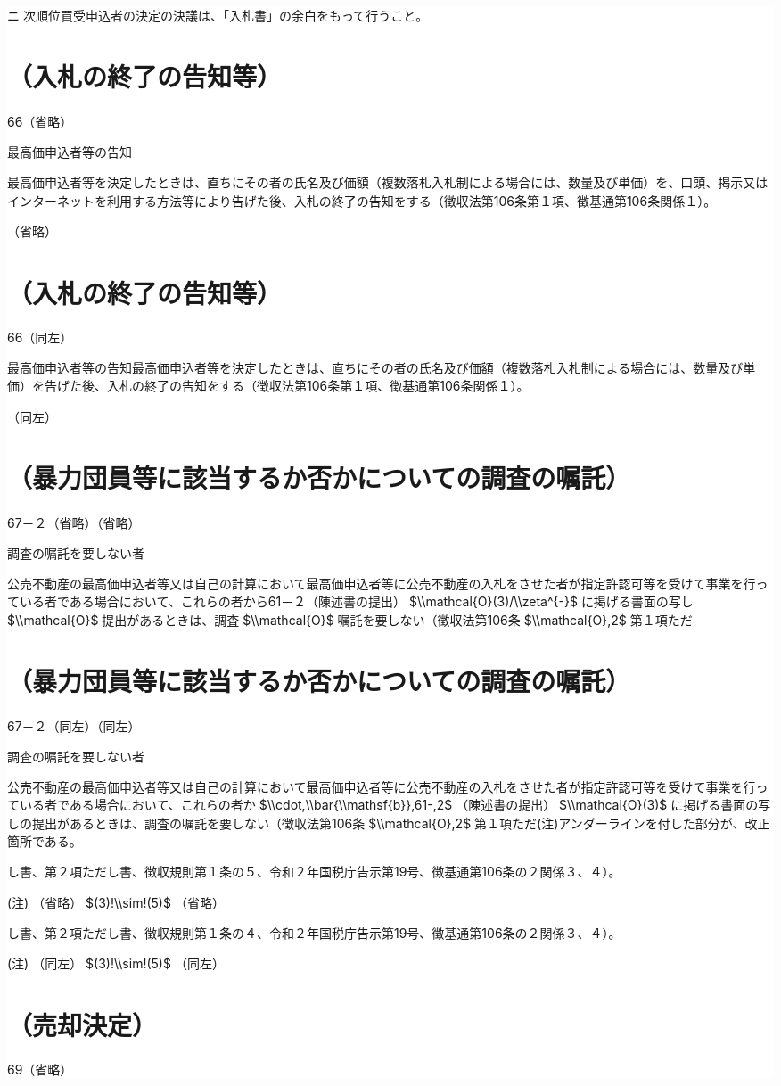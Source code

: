 ニ 次順位買受申込者の決定の決議は、「入札書」の余白をもって行うこと。

# （入札の終了の告知等）

66（省略）

最高価申込者等の告知

最高価申込者等を決定したときは、直ちにその者の氏名及び価額（複数落札入札制による場合には、数量及び単価）を、口頭、掲示又はインターネットを利用する方法等により告げた後、入札の終了の告知をする（徴収法第106条第１項、徴基通第106条関係１）。

（省略）

# （入札の終了の告知等）

66（同左）

最高価申込者等の告知最高価申込者等を決定したときは、直ちにその者の氏名及び価額（複数落札入札制による場合には、数量及び単価）を告げた後、入札の終了の告知をする（徴収法第106条第１項、徴基通第106条関係１）。

（同左）

# （暴力団員等に該当するか否かについての調査の嘱託）

67－２（省略）（省略）

調査の嘱託を要しない者

公売不動産の最高価申込者等又は自己の計算において最高価申込者等に公売不動産の入札をさせた者が指定許認可等を受けて事業を行っている者である場合において、これらの者から61－２（陳述書の提出） $\\mathcal{O}(3)/\\zeta^{-}$ に掲げる書面の写し $\\mathcal{O}$ 提出があるときは、調査 $\\mathcal{O}$ 嘱託を要しない（徴収法第106条 $\\mathcal{O},2$ 第１項ただ

# （暴力団員等に該当するか否かについての調査の嘱託）

67－２（同左）（同左）

調査の嘱託を要しない者

公売不動産の最高価申込者等又は自己の計算において最高価申込者等に公売不動産の入札をさせた者が指定許認可等を受けて事業を行っている者である場合において、これらの者か $\\cdot,\\bar{\\mathsf{b}},61-,2$ （陳述書の提出） $\\mathcal{O}(3)$ に掲げる書面の写しの提出があるときは、調査の嘱託を要しない（徴収法第106条 $\\mathcal{O},2$ 第１項ただ(注)アンダーラインを付した部分が、改正箇所である。

し書、第２項ただし書、徴収規則第１条の５、令和２年国税庁告示第19号、徴基通第106条の２関係３、４）。

(注) （省略） $(3)!\\sim!(5)$ （省略）

し書、第２項ただし書、徴収規則第１条の４、令和２年国税庁告示第19号、徴基通第106条の２関係３、４）。

(注) （同左） $(3)!\\sim!(5)$ （同左）

# （売却決定）

69（省略）
